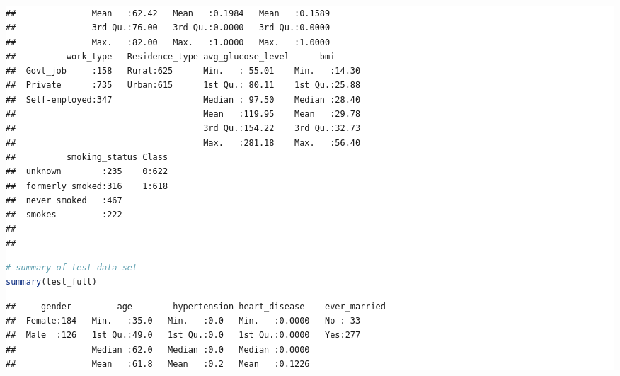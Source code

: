     ##               Mean   :62.42   Mean   :0.1984   Mean   :0.1589               
    ##               3rd Qu.:76.00   3rd Qu.:0.0000   3rd Qu.:0.0000               
    ##               Max.   :82.00   Max.   :1.0000   Max.   :1.0000               
    ##          work_type   Residence_type avg_glucose_level      bmi       
    ##  Govt_job     :158   Rural:625      Min.   : 55.01    Min.   :14.30  
    ##  Private      :735   Urban:615      1st Qu.: 80.11    1st Qu.:25.88  
    ##  Self-employed:347                  Median : 97.50    Median :28.40  
    ##                                     Mean   :119.95    Mean   :29.78  
    ##                                     3rd Qu.:154.22    3rd Qu.:32.73  
    ##                                     Max.   :281.18    Max.   :56.40  
    ##          smoking_status Class  
    ##  unknown        :235    0:622  
    ##  formerly smoked:316    1:618  
    ##  never smoked   :467           
    ##  smokes         :222           
    ##                                
    ## 

``` r
# summary of test data set
summary(test_full)
```

    ##     gender         age        hypertension heart_disease    ever_married
    ##  Female:184   Min.   :35.0   Min.   :0.0   Min.   :0.0000   No : 33     
    ##  Male  :126   1st Qu.:49.0   1st Qu.:0.0   1st Qu.:0.0000   Yes:277     
    ##               Median :62.0   Median :0.0   Median :0.0000               
    ##               Mean   :61.8   Mean   :0.2   Mean   :0.1226               
